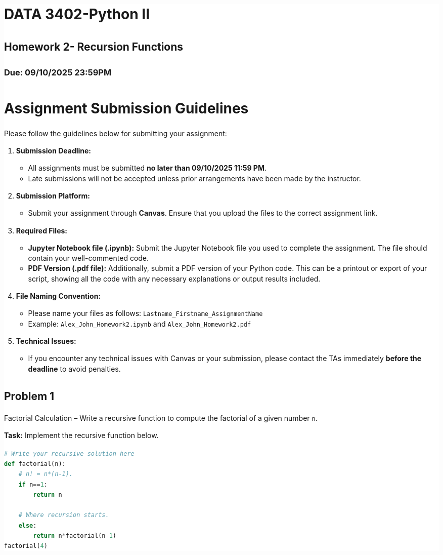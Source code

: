 # DATA 3402-Python II

## Homework 2- Recursion Functions
### Due: 09/10/2025 23:59PM


# **Assignment Submission Guidelines**


Please follow the guidelines below for submitting your assignment:

1. **Submission Deadline:**
   - All assignments must be submitted **no later than 09/10/2025 11:59 PM**.
   - Late submissions will not be accepted unless prior arrangements have been made by the instructor.

2. **Submission Platform:**
   - Submit your assignment through **Canvas**. Ensure that you upload the files to the correct assignment link.

3. **Required Files:**
   - **Jupyter Notebook file (.ipynb):** Submit the Jupyter Notebook file you used to complete the assignment. The file should contain your well-commented code.
   - **PDF Version (.pdf file):** Additionally, submit a PDF version of your Python code. This can be a printout or export of your script, showing all the code with any necessary explanations or output results included.

4. **File Naming Convention:**
   - Please name your files as follows: `Lastname_Firstname_AssignmentName`
   - Example: `Alex_John_Homework2.ipynb` and `Alex_John_Homework2.pdf`

5. **Technical Issues:**
   - If you encounter any technical issues with Canvas or your submission, please contact the TAs immediately **before the deadline** to avoid penalties.

## Problem 1
Factorial Calculation – Write a recursive function to compute the factorial of a given number `n`.

**Task:** Implement the recursive function below.


```python
# Write your recursive solution here
def factorial(n):
    # n! = n*(n-1).
    if n==1:
        return n
    
    # Where recursion starts.
    else:
        return n*factorial(n-1)
factorial(4)
```
